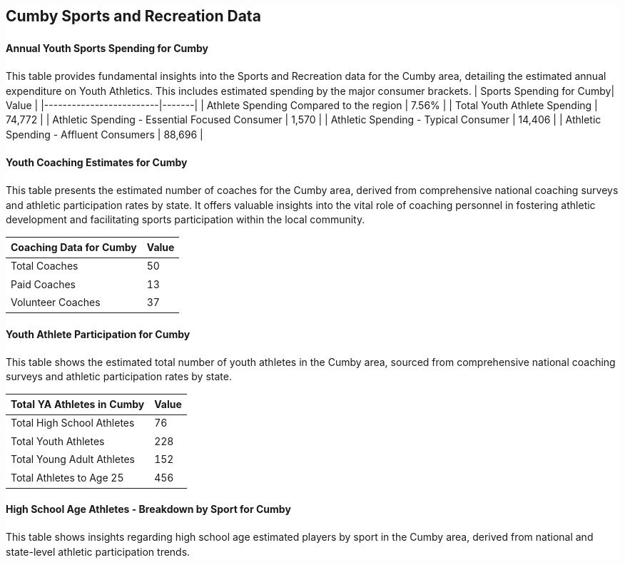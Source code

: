## Cumby Sports and Recreation Data

#### Annual Youth Sports Spending for Cumby

This table provides fundamental insights into the Sports and Recreation data for the Cumby area, detailing the estimated annual expenditure on Youth Athletics. This includes estimated spending by the major consumer brackets. 
| Sports Spending for Cumby| Value |
|-------------------------|-------|
| Athlete Spending Compared to the region | 7.56% |
| Total Youth Athlete Spending | 74,772 |
| Athletic Spending - Essential Focused Consumer | 1,570 |
| Athletic Spending - Typical Consumer | 14,406 |
| Athletic Spending - Affluent Consumers | 88,696 |

#### Youth Coaching Estimates for Cumby

This table presents the estimated number of coaches for the Cumby area, derived from comprehensive national coaching surveys and athletic participation rates by state. It offers valuable insights into the vital role of coaching personnel in fostering athletic development and facilitating sports participation within the local community.

| Coaching Data for Cumby | Value |
|-------------|-------|
| Total Coaches | 50 |
| Paid Coaches | 13 |
| Volunteer Coaches | 37 |

#### Youth Athlete Participation for Cumby

This table shows the estimated total number of youth athletes in the Cumby area, sourced from comprehensive national coaching surveys and athletic participation rates by state.

| Total YA Athletes in Cumby | Value |
|-------------|-------|
| Total High School Athletes | 76 |
| Total Youth Athletes | 228 |
| Total Young Adult Athletes | 152 |
| Total Athletes to Age 25 | 456 |

#### High School Age Athletes - Breakdown by Sport for Cumby

This table shows insights regarding high school age estimated players by sport in the Cumby area, derived from national and state-level athletic participation trends. 
